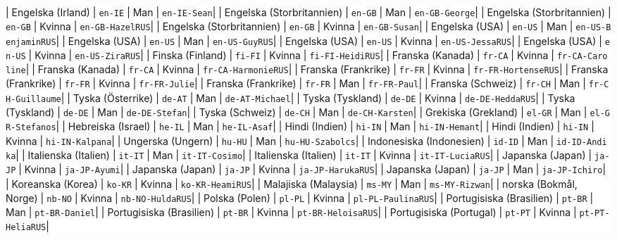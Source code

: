 | Engelska (Irland) | `en-IE` | Man | `en-IE-Sean`|
| Engelska (Storbritannien) | `en-GB` | Man | `en-GB-George`|
| Engelska (Storbritannien) | `en-GB` | Kvinna | `en-GB-HazelRUS`|
| Engelska (Storbritannien) | `en-GB` | Kvinna | `en-GB-Susan`|
| Engelska (USA) | `en-US` | Man | `en-US-BenjaminRUS`|
| Engelska (USA) | `en-US` | Man | `en-US-GuyRUS`|
| Engelska (USA) | `en-US` | Kvinna | `en-US-JessaRUS`|
| Engelska (USA) | `en-US` | Kvinna | `en-US-ZiraRUS`|
| Finska (Finland) | `fi-FI` | Kvinna | `fi-FI-HeidiRUS`|
| Franska (Kanada) | `fr-CA` | Kvinna | `fr-CA-Caroline`|
| Franska (Kanada) | `fr-CA` | Kvinna | `fr-CA-HarmonieRUS`|
| Franska (Frankrike) | `fr-FR` | Kvinna | `fr-FR-HortenseRUS`|
| Franska (Frankrike) | `fr-FR` | Kvinna | `fr-FR-Julie`|
| Franska (Frankrike) | `fr-FR` | Man | `fr-FR-Paul`|
| Franska (Schweiz) | `fr-CH` | Man | `fr-CH-Guillaume`|
| Tyska (Österrike) | `de-AT` | Man | `de-AT-Michael`|
| Tyska (Tyskland) | `de-DE` | Kvinna | `de-DE-HeddaRUS`|
| Tyska (Tyskland) | `de-DE` | Man | `de-DE-Stefan`|
| Tyska (Schweiz) | `de-CH` | Man | `de-CH-Karsten`|
| Grekiska (Grekland) | `el-GR` | Man | `el-GR-Stefanos`|
| Hebreiska (Israel) | `he-IL` | Man | `he-IL-Asaf`|
| Hindi (Indien) | `hi-IN` | Man | `hi-IN-Hemant`|
| Hindi (Indien) | `hi-IN` | Kvinna | `hi-IN-Kalpana`|
| Ungerska (Ungern) | `hu-HU` | Man | `hu-HU-Szabolcs`|
| Indonesiska (Indonesien) | `id-ID` | Man | `id-ID-Andika`|
| Italienska (Italien) | `it-IT` | Man | `it-IT-Cosimo`|
| Italienska (Italien) | `it-IT` | Kvinna | `it-IT-LuciaRUS`|
| Japanska (Japan) | `ja-JP` | Kvinna | `ja-JP-Ayumi`|
| Japanska (Japan) | `ja-JP` | Kvinna | `ja-JP-HarukaRUS`|
| Japanska (Japan) | `ja-JP` | Man | `ja-JP-Ichiro`|
| Koreanska (Korea) | `ko-KR` | Kvinna | `ko-KR-HeamiRUS`|
| Malajiska (Malaysia) | `ms-MY` | Man | `ms-MY-Rizwan`|
| norska (Bokmål, Norge) | `nb-NO` | Kvinna | `nb-NO-HuldaRUS`|
| Polska (Polen) | `pl-PL` | Kvinna | `pl-PL-PaulinaRUS`|
| Portugisiska (Brasilien) | `pt-BR` | Man | `pt-BR-Daniel`|
| Portugisiska (Brasilien) | `pt-BR` | Kvinna | `pt-BR-HeloisaRUS`|
| Portugisiska (Portugal) | `pt-PT` | Kvinna | `pt-PT-HeliaRUS`|